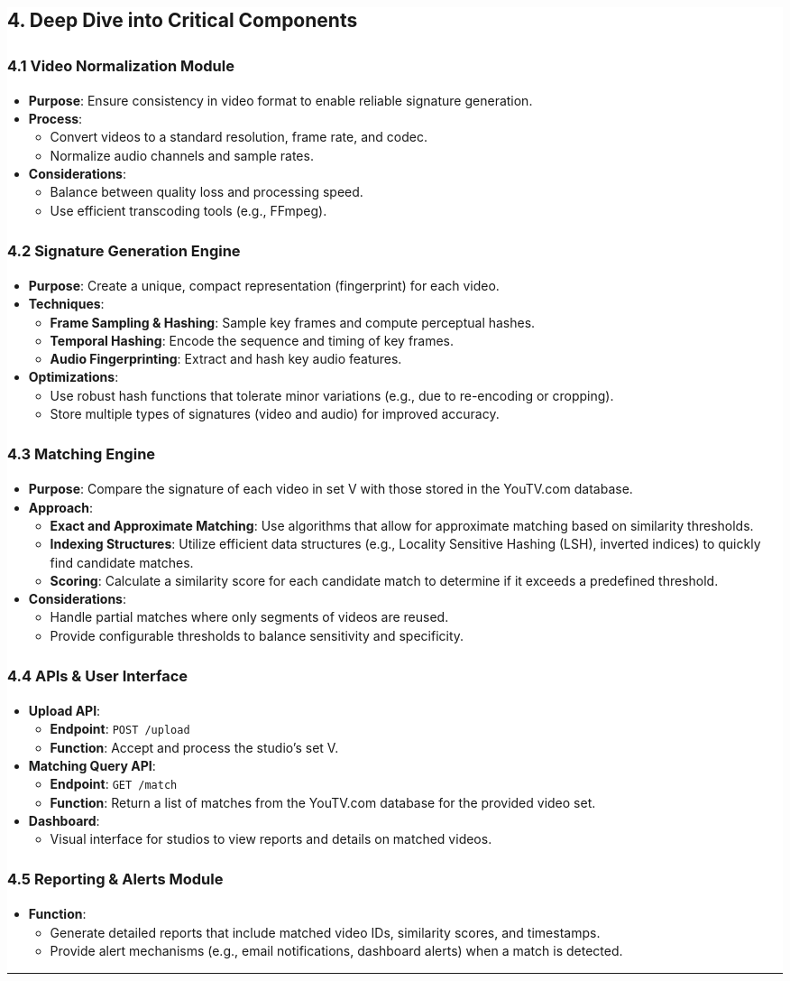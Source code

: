 
## **4. Deep Dive into Critical Components**

### **4.1 Video Normalization Module**
- **Purpose**: Ensure consistency in video format to enable reliable signature generation.
- **Process**:
    - Convert videos to a standard resolution, frame rate, and codec.
    - Normalize audio channels and sample rates.
- **Considerations**:
    - Balance between quality loss and processing speed.
    - Use efficient transcoding tools (e.g., FFmpeg).

### **4.2 Signature Generation Engine**
- **Purpose**: Create a unique, compact representation (fingerprint) for each video.
- **Techniques**:
    - **Frame Sampling & Hashing**: Sample key frames and compute perceptual hashes.
    - **Temporal Hashing**: Encode the sequence and timing of key frames.
    - **Audio Fingerprinting**: Extract and hash key audio features.
- **Optimizations**:
    - Use robust hash functions that tolerate minor variations (e.g., due to re-encoding or cropping).
    - Store multiple types of signatures (video and audio) for improved accuracy.

### **4.3 Matching Engine**
- **Purpose**: Compare the signature of each video in set V with those stored in the YouTV.com database.
- **Approach**:
    - **Exact and Approximate Matching**: Use algorithms that allow for approximate matching based on similarity thresholds.
    - **Indexing Structures**: Utilize efficient data structures (e.g., Locality Sensitive Hashing (LSH), inverted indices) to quickly find candidate matches.
    - **Scoring**: Calculate a similarity score for each candidate match to determine if it exceeds a predefined threshold.
- **Considerations**:
    - Handle partial matches where only segments of videos are reused.
    - Provide configurable thresholds to balance sensitivity and specificity.

### **4.4 APIs & User Interface**
- **Upload API**:
    - **Endpoint**: `POST /upload`
    - **Function**: Accept and process the studio’s set V.
- **Matching Query API**:
    - **Endpoint**: `GET /match`
    - **Function**: Return a list of matches from the YouTV.com database for the provided video set.
- **Dashboard**:
    - Visual interface for studios to view reports and details on matched videos.

### **4.5 Reporting & Alerts Module**
- **Function**:
    - Generate detailed reports that include matched video IDs, similarity scores, and timestamps.
    - Provide alert mechanisms (e.g., email notifications, dashboard alerts) when a match is detected.

---